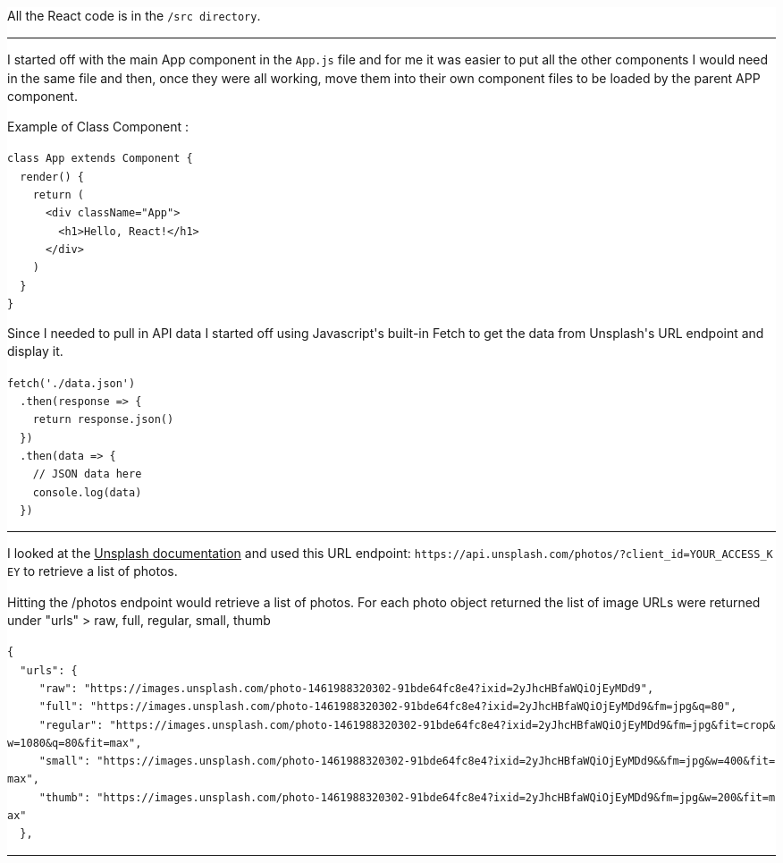 All the React code is in the `/src directory`.

---

I started off with the main App component in the `App.js` file and for me it was easier to put all the other components I would need in the same file and then, once they were all working, move them into their own component files to be loaded by the parent APP component.

Example of Class Component :
```
class App extends Component {
  render() {
    return (
      <div className="App">
        <h1>Hello, React!</h1>
      </div>
    )
  }
}
```

Since I needed to pull in API data I started off using Javascript's built-in Fetch to get the data from Unsplash's URL endpoint and display it. 

```
fetch('./data.json')
  .then(response => {
    return response.json()
  })
  .then(data => {
    // JSON data here
    console.log(data)
  })
  ```
---

I looked at the [Unsplash documentation](https://unsplash.com/documentation) and used this URL endpoint:
`https://api.unsplash.com/photos/?client_id=YOUR_ACCESS_KEY` to retrieve a list of photos.

Hitting the /photos endpoint would retrieve a list of photos. For each photo object returned the list of image URLs were returned under "urls" > raw, full, regular, small, thumb

```
{
  "urls": {
     "raw": "https://images.unsplash.com/photo-1461988320302-91bde64fc8e4?ixid=2yJhcHBfaWQiOjEyMDd9",
     "full": "https://images.unsplash.com/photo-1461988320302-91bde64fc8e4?ixid=2yJhcHBfaWQiOjEyMDd9&fm=jpg&q=80",
     "regular": "https://images.unsplash.com/photo-1461988320302-91bde64fc8e4?ixid=2yJhcHBfaWQiOjEyMDd9&fm=jpg&fit=crop&w=1080&q=80&fit=max",
     "small": "https://images.unsplash.com/photo-1461988320302-91bde64fc8e4?ixid=2yJhcHBfaWQiOjEyMDd9&&fm=jpg&w=400&fit=max",
     "thumb": "https://images.unsplash.com/photo-1461988320302-91bde64fc8e4?ixid=2yJhcHBfaWQiOjEyMDd9&fm=jpg&w=200&fit=max"
  },
  ```
---
